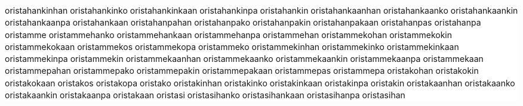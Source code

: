 oristahankinhan
oristahankinko
oristahankinkaan
oristahankinpa
oristahankin
oristahankaanhan
oristahankaanko
oristahankaankin
oristahankaanpa
oristahankaan
oristahanpahan
oristahanpako
oristahanpakin
oristahanpakaan
oristahanpas
oristahanpa
oristamme
oristammehanko
oristammehankaan
oristammehanpa
oristammehan
oristammekohan
oristammekokin
oristammekokaan
oristammekos
oristammekopa
oristammeko
oristammekinhan
oristammekinko
oristammekinkaan
oristammekinpa
oristammekin
oristammekaanhan
oristammekaanko
oristammekaankin
oristammekaanpa
oristammekaan
oristammepahan
oristammepako
oristammepakin
oristammepakaan
oristammepas
oristammepa
oristakohan
oristakokin
oristakokaan
oristakos
oristakopa
oristako
oristakinhan
oristakinko
oristakinkaan
oristakinpa
oristakin
oristakaanhan
oristakaanko
oristakaankin
oristakaanpa
oristakaan
oristasi
oristasihanko
oristasihankaan
oristasihanpa
oristasihan